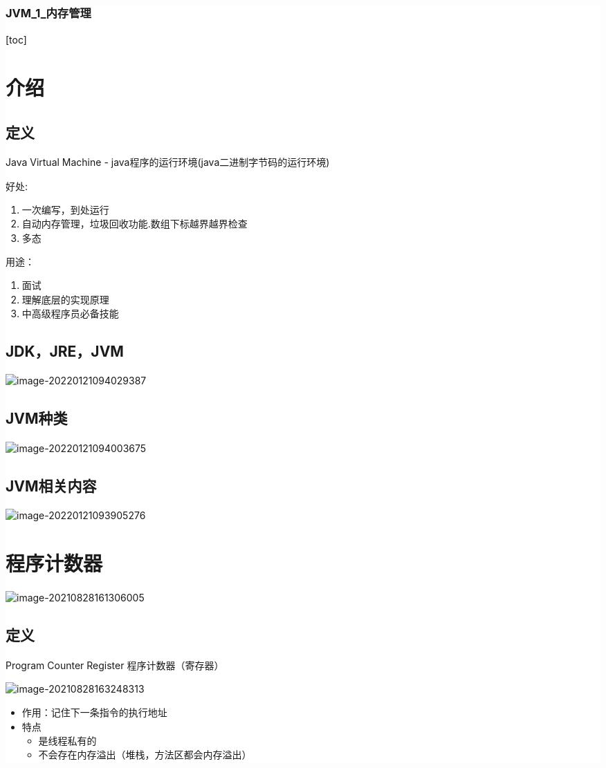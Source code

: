 ### JVM_1_内存管理

[toc]

# 介绍

## 定义
Java Virtual Machine - java程序的运行环境(java二进制字节码的运行环境)

好处:

1. 一次编写，到处运行
2. 自动内存管理，垃圾回收功能.数组下标越界越界检查
3. 多态

用途：

1. 面试
2. 理解底层的实现原理
3. 中高级程序员必备技能

## JDK，JRE，JVM

![image-20220121094029387](https://mynotepicbed.oss-cn-beijing.aliyuncs.com/img/image-20220121094029387.png)

## **JVM种类**

![image-20220121094003675](https://mynotepicbed.oss-cn-beijing.aliyuncs.com/img/image-20220121094003675.png)

## **JVM相关内容**

![image-20220121093905276](https://mynotepicbed.oss-cn-beijing.aliyuncs.com/img/image-20220121093905276.png)



# 程序计数器

![image-20210828161306005](https://mynotepicbed.oss-cn-beijing.aliyuncs.com/img/169c7c205a11fab91a2849804d74611d.png)

## 定义

Program Counter Register 程序计数器（寄存器）

![image-20210828163248313](https://mynotepicbed.oss-cn-beijing.aliyuncs.com/img/c015c418ae2a20ad8410cc03410b78aa.png)

- 作用：记住下一条指令的执行地址
- 特点
  - 是线程私有的
  - 不会存在内存溢出（堆栈，方法区都会内存溢出）
